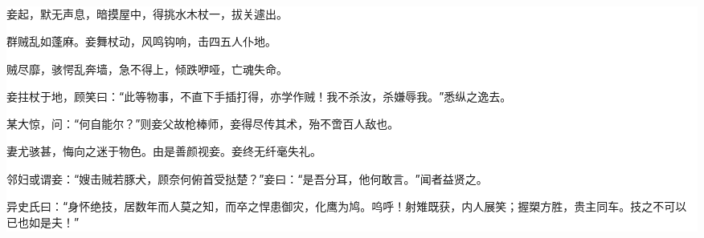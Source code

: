 妾起，默无声息，暗摸屋中，得挑水木杖一，拔关遽出。

群贼乱如蓬麻。妾舞杖动，风鸣钩响，击四五人仆地。

贼尽靡，骇愕乱奔墙，急不得上，倾跌咿哑，亡魂失命。

妾拄杖于地，顾笑曰：​“此等物事，不直下手插打得，亦学作贼！我不杀汝，杀嫌辱我。​”悉纵之逸去。

某大惊，问：​“何自能尔？​”则妾父故枪棒师，妾得尽传其术，殆不啻百人敌也。

妻尤骇甚，悔向之迷于物色。由是善颜视妾。妾终无纤毫失礼。

邻妇或谓妾：​“嫂击贼若豚犬，顾奈何俯首受挞楚？​”妾曰：​“是吾分耳，他何敢言。​”闻者益贤之。

异史氏曰：​“身怀绝技，居数年而人莫之知，而卒之悍患御灾，化鹰为鸠。呜呼！射雉既获，内人展笑；握槊方胜，贵主同车。技之不可以已也如是夫！”

